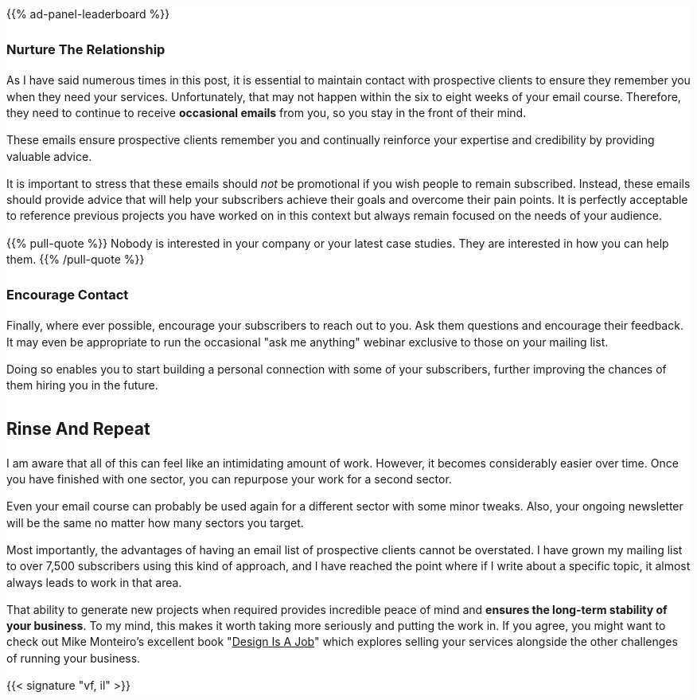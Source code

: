 {{% ad-panel-leaderboard %}}

### Nurture The Relationship

As I have said numerous times in this post, it is essential to maintain contact with prospective clients to ensure they remember you when they need your services. Unfortunately, that may not happen within the six to eight weeks of your email course. Therefore, they need to continue to receive **occasional emails** from you, so you stay in the front of their mind.

These emails ensure prospective clients remember you and continually reinforce your expertise and credibility by providing valuable advice.

It is important to stress that these emails should *not* be promotional if you wish people to remain subscribed. Instead, these emails should provide advice that will help your subscribers achieve their goals and overcome their pain points. It is perfectly acceptable to reference previous projects you have worked on in this context but always remain focused on the needs of your audience.

{{% pull-quote %}}
 Nobody is interested in your company or your latest case studies. They are interested in how you can help them.
{{% /pull-quote %}}

### Encourage Contact

Finally, where ever possible, encourage your subscribers to reach out to you. Ask them questions and encourage their feedback. It may even be appropriate to run the occasional "ask me anything" webinar exclusive to those on your mailing list.

Doing so enables you to start building a personal connection with some of your subscribers, further improving the chances of them hiring you in the future.

## Rinse And Repeat

I am aware that all of this can feel like an intimidating amount of work. However, it becomes considerably easier over time. Once you have finished with one sector, you can repurpose your work for a second sector.

Even your email course can probably be used again for a different sector with some minor tweaks. Also, your ongoing newsletter will be the same no matter how many sectors you target.

Most importantly, the advantages of having an email list of prospective clients cannot be overstated. I have grown my mailing list to over 7,500 subscribers using this kind of approach, and I have reached the point where if I write about a specific topic, it almost always leads to work in that area.

That ability to generate new projects when required provides incredible peace of mind and **ensures the long-term stability of your business**. To my mind, this makes it worth taking more seriously and putting the work in. If you agree, you might want to check out Mike Monteiro’s excellent book "[Design Is A Job](https://abookapart.com/products/design-is-a-job)" which explores selling your services alongside the other challenges of running your business.

{{< signature "vf, il" >}}
